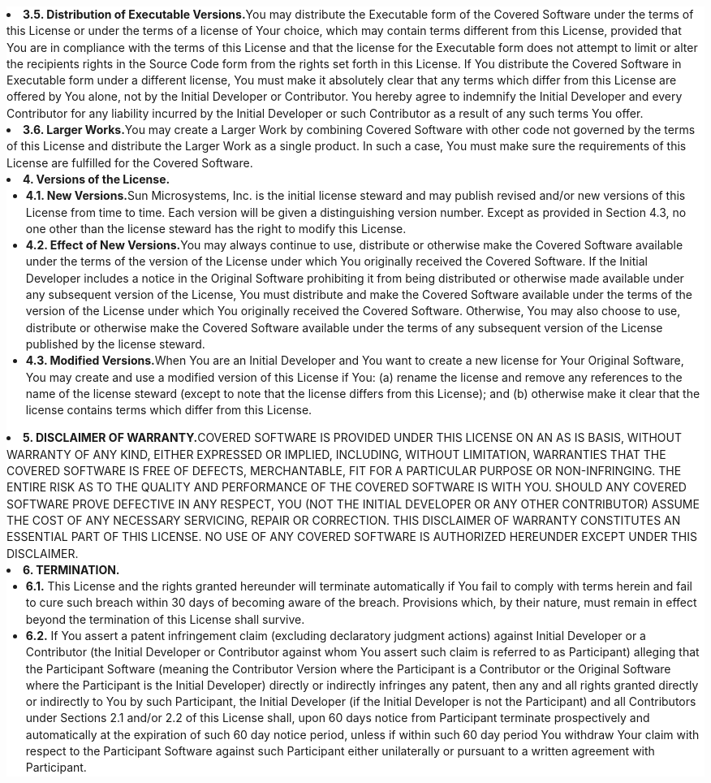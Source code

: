 <li><b>3.5. Distribution of Executable Versions.</b>You may distribute the Executable form of the Covered Software under the terms of this License or under the terms of a license of Your choice, which may contain terms different from this License, provided that You are in compliance with the terms of this License and that the license for the Executable form does not attempt to limit or alter the recipients rights in the Source Code form from the rights set forth in this License. If You distribute the Covered Software in Executable form under a different license, You must make it absolutely clear that any terms which differ from this License are offered by You alone, not by the Initial Developer or Contributor. You hereby agree to indemnify the Initial Developer and every Contributor for any liability incurred by the Initial Developer or such Contributor as a result of any such terms You offer.</li>
<li><b>3.6. Larger Works.</b>You may create a Larger Work by combining Covered Software with other code not governed by the terms of this License and distribute the Larger Work as a single product. In such a case, You must make sure the requirements of this License are fulfilled for the Covered Software.</li>
</ul>
</li>
<li><b>4. Versions of the License.</b>
<ul>
<li><b>4.1. New Versions.</b>Sun Microsystems, Inc. is the initial license steward and may publish revised and/or new versions of this License from time to time. Each version will be given a distinguishing version number. Except as provided in Section 4.3, no one other than the license steward has the right to modify this License.</li>
<li><b>4.2. Effect of New Versions.</b>You may always continue to use, distribute or otherwise make the Covered Software available under the terms of the version of the License under which You originally received the Covered Software. If the Initial Developer includes a notice in the Original Software prohibiting it from being distributed or otherwise made available under any subsequent version of the License, You must distribute and make the Covered Software available under the terms of the version of the License under which You originally received the Covered Software. Otherwise, You may also choose to use, distribute or otherwise make the Covered Software available under the terms of any subsequent version of the License published by the license steward.</li>
<li><b>4.3. Modified Versions.</b>When You are an Initial Developer and You want to create a new license for Your Original Software, You may create and use a modified version of this License if You: (a) rename the license and remove any references to the name of the license steward (except to note that the license differs from this License); and (b) otherwise make it clear that the license contains terms which differ from this License.</li>
</ul>
</li>
<li><b>5. DISCLAIMER OF WARRANTY.</b>COVERED SOFTWARE IS PROVIDED UNDER THIS LICENSE ON AN AS IS BASIS, WITHOUT WARRANTY OF ANY KIND, EITHER EXPRESSED OR IMPLIED, INCLUDING, WITHOUT LIMITATION, WARRANTIES THAT THE COVERED SOFTWARE IS FREE OF DEFECTS, MERCHANTABLE, FIT FOR A PARTICULAR PURPOSE OR NON-INFRINGING. THE ENTIRE RISK AS TO THE QUALITY AND PERFORMANCE OF THE COVERED SOFTWARE IS WITH YOU. SHOULD ANY COVERED SOFTWARE PROVE DEFECTIVE IN ANY RESPECT, YOU (NOT THE INITIAL DEVELOPER OR ANY OTHER CONTRIBUTOR) ASSUME THE COST OF ANY NECESSARY SERVICING, REPAIR OR CORRECTION. THIS DISCLAIMER OF WARRANTY CONSTITUTES AN ESSENTIAL PART OF THIS LICENSE. NO USE OF ANY COVERED SOFTWARE IS AUTHORIZED HEREUNDER EXCEPT UNDER THIS DISCLAIMER.</li>
<li><b>6. TERMINATION.</b>
<ul>
<li><b>6.1.</b> This License and the rights granted hereunder will terminate automatically if You fail to comply with terms herein and fail to cure such breach within 30 days of becoming aware of the breach. Provisions which, by their nature, must remain in effect beyond the termination of this License shall survive.</li>
<li><b>6.2.</b> If You assert a patent infringement claim (excluding declaratory judgment actions) against Initial Developer or a Contributor (the Initial Developer or Contributor against whom You assert such claim is referred to as Participant) alleging that the Participant Software (meaning the Contributor Version where the Participant is a Contributor or the Original Software where the Participant is the Initial Developer) directly or indirectly infringes any patent, then any and all rights granted directly or indirectly to You by such Participant, the Initial Developer (if the Initial Developer is not the Participant) and all Contributors under Sections 2.1 and/or 2.2 of this License shall, upon 60 days notice from Participant terminate prospectively and automatically at the expiration of such 60 day notice period, unless if within such 60 day period You withdraw Your claim with respect to the Participant Software against such Participant either unilaterally or pursuant to a written agreement with Participant.</li>